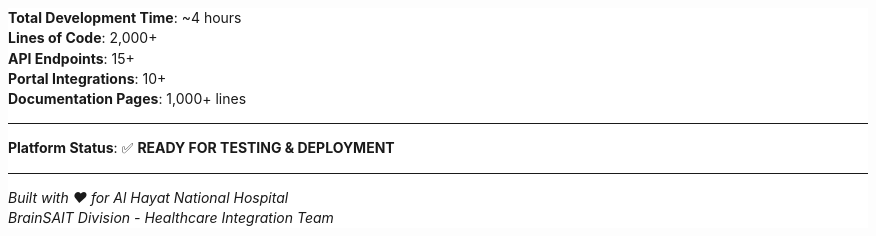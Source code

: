 **Total Development Time**: ~4 hours  
**Lines of Code**: 2,000+  
**API Endpoints**: 15+  
**Portal Integrations**: 10+  
**Documentation Pages**: 1,000+ lines

---

**Platform Status**: ✅ **READY FOR TESTING & DEPLOYMENT**

---

*Built with ❤️ for Al Hayat National Hospital*  
*BrainSAIT Division - Healthcare Integration Team*

